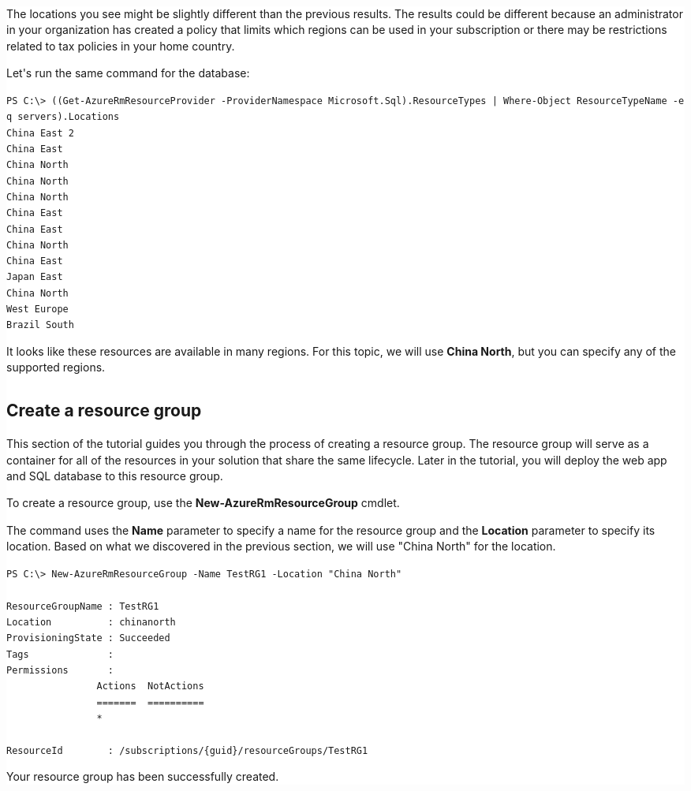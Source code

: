 The locations you see might be slightly different than the previous results. The results could be different because an administrator in your organization has created a policy that limits which regions can be used in your subscription or there may be restrictions related to tax policies in your home country.

Let's run the same command for the database:

    PS C:\> ((Get-AzureRmResourceProvider -ProviderNamespace Microsoft.Sql).ResourceTypes | Where-Object ResourceTypeName -eq servers).Locations
    China East 2
    China East
    China North
    China North
    China North
    China East
    China East
    China North
    China East
    Japan East
    China North
    West Europe
    Brazil South

It looks like these resources are available in many regions. For this topic, we will use **China North**, but you can specify any of the supported regions.

## Create a resource group

This section of the tutorial guides you through the process of creating a resource group. The resource group will serve as a container for all of the resources in your solution that share the same lifecycle. 
Later in the tutorial, you will deploy the web app and SQL database to this resource group.

To create a resource group, use the **New-AzureRmResourceGroup** cmdlet.

The command uses the **Name** parameter to specify a name for the resource group and the **Location** parameter to specify its location. Based on what we discovered in the previous section, we will use "China North" for 
the location.

    PS C:\> New-AzureRmResourceGroup -Name TestRG1 -Location "China North"
    
    ResourceGroupName : TestRG1
    Location          : chinanorth
    ProvisioningState : Succeeded
    Tags              :
    Permissions       :
                    Actions  NotActions
                    =======  ==========
                    *

    ResourceId        : /subscriptions/{guid}/resourceGroups/TestRG1

Your resource group has been successfully created.

